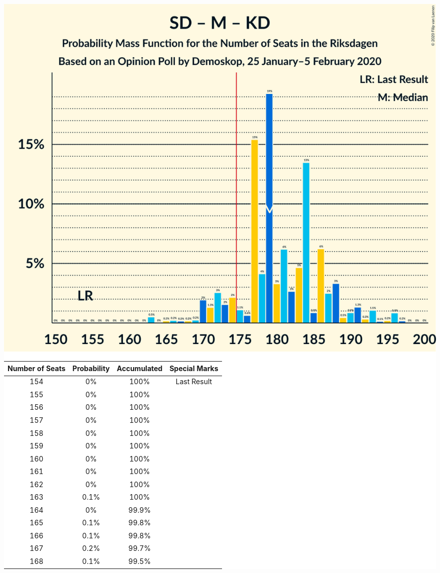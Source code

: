 ![Graph with seats probability mass function not yet produced](2020-02-05-Demoskop-coalitions-seats-pmf-sd–m–kd.png "Seats Probability Mass Function")

| Number of Seats | Probability | Accumulated | Special Marks |
|:---------------:|:-----------:|:-----------:|:-------------:|
| 154 | 0% | 100% | Last Result |
| 155 | 0% | 100% |  |
| 156 | 0% | 100% |  |
| 157 | 0% | 100% |  |
| 158 | 0% | 100% |  |
| 159 | 0% | 100% |  |
| 160 | 0% | 100% |  |
| 161 | 0% | 100% |  |
| 162 | 0% | 100% |  |
| 163 | 0.1% | 100% |  |
| 164 | 0% | 99.9% |  |
| 165 | 0.1% | 99.8% |  |
| 166 | 0.1% | 99.8% |  |
| 167 | 0.2% | 99.7% |  |
| 168 | 0.1% | 99.5% |  |